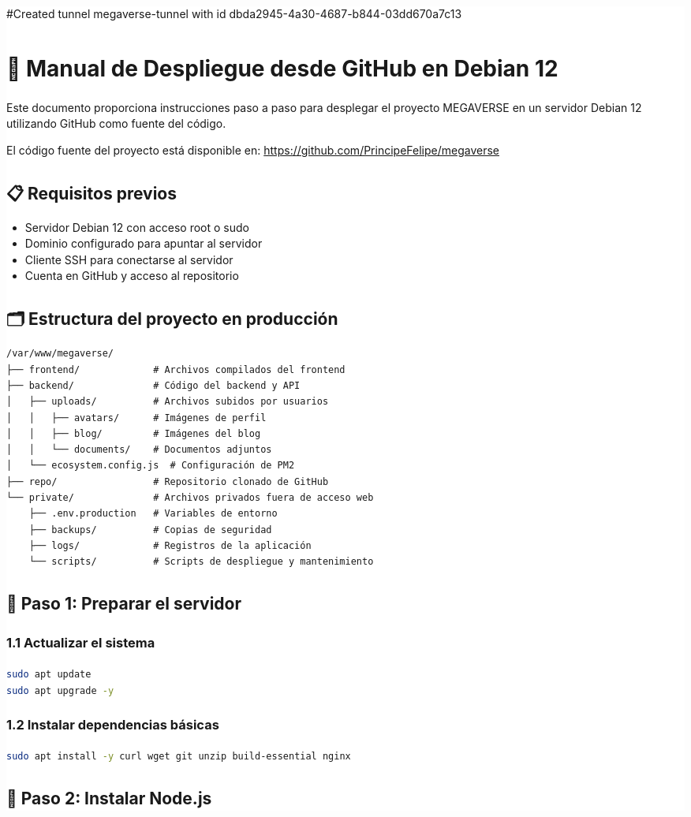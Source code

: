 #Created tunnel megaverse-tunnel with id dbda2945-4a30-4687-b844-03dd670a7c13
# 🚀 Manual de Despliegue desde GitHub en Debian 12

Este documento proporciona instrucciones paso a paso para desplegar el proyecto MEGAVERSE en un servidor Debian 12 utilizando GitHub como fuente del código.

El código fuente del proyecto está disponible en: https://github.com/PrincipeFelipe/megaverse

## 📋 Requisitos previos

- Servidor Debian 12 con acceso root o sudo
- Dominio configurado para apuntar al servidor
- Cliente SSH para conectarse al servidor
- Cuenta en GitHub y acceso al repositorio

## 🗂️ Estructura del proyecto en producción

```
/var/www/megaverse/
├── frontend/             # Archivos compilados del frontend
├── backend/              # Código del backend y API
│   ├── uploads/          # Archivos subidos por usuarios
│   │   ├── avatars/      # Imágenes de perfil
│   │   ├── blog/         # Imágenes del blog
│   │   └── documents/    # Documentos adjuntos
│   └── ecosystem.config.js  # Configuración de PM2
├── repo/                 # Repositorio clonado de GitHub
└── private/              # Archivos privados fuera de acceso web
    ├── .env.production   # Variables de entorno
    ├── backups/          # Copias de seguridad
    ├── logs/             # Registros de la aplicación
    └── scripts/          # Scripts de despliegue y mantenimiento
```

## 🔧 Paso 1: Preparar el servidor

### 1.1 Actualizar el sistema

```bash
sudo apt update
sudo apt upgrade -y
```

### 1.2 Instalar dependencias básicas

```bash
sudo apt install -y curl wget git unzip build-essential nginx
```

## 🔧 Paso 2: Instalar Node.js
